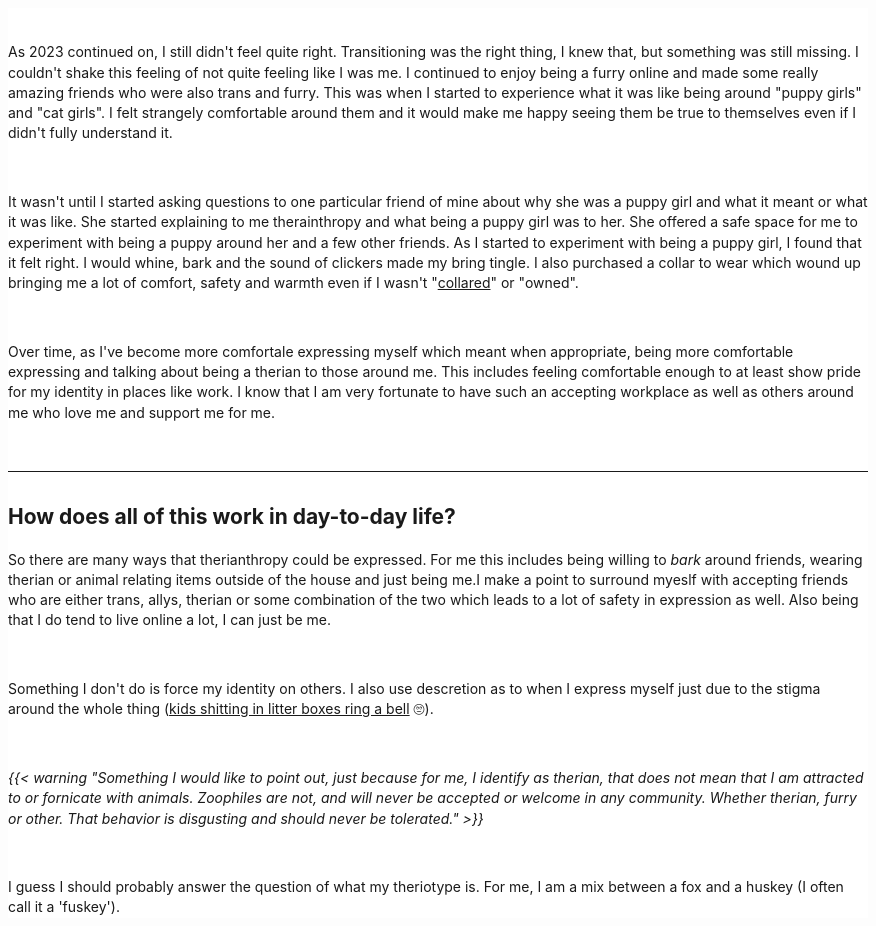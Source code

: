 <br>

As 2023 continued on, I still didn't feel quite right. Transitioning was the right thing, I knew that, but something was still missing. I couldn't shake this feeling of not quite feeling like I was me. I continued to enjoy being a furry online and made some really amazing friends who were also trans and furry. This was when I started to experience what it was like being around "puppy girls" and "cat girls". I felt strangely comfortable around them and it would make me happy seeing them be true to themselves even if I didn't fully understand it.

<br>

It wasn't until I started asking questions to one particular friend of mine about why she was a puppy girl and what it meant or what it was like. She started explaining to me therainthropy and what being a puppy girl was to her. She offered a safe space for me to experiment with being a puppy around her and a few other friends. As I started to experiment with being a puppy girl, I found that it felt right. I would whine, bark and the sound of clickers made my bring tingle. I also purchased a collar to wear which wound up bringing me a lot of comfort, safety and warmth even if I wasn't "<a href="https://en.wikipedia.org/wiki/Collars_in_BDSM" data-nsfw-warning="true">collared</a>" or "owned".

<br>

Over time, as I've become more comfortale expressing myself which meant when appropriate, being more comfortable expressing and talking about being a therian to those around me. This includes feeling comfortable enough to at least show pride for my identity in places like work. I know that I am very fortunate to have such an accepting workplace as well as others around me who love me and support me for me.

<br>

---

## How does all of this work in day-to-day life?

So there are many ways that therianthropy could be expressed. For me this includes being willing to *bark* around friends, wearing therian or animal relating items outside of the house and just being me.I make a point to surround myeslf with accepting friends who are either trans, allys, therian or some combination of the two which leads to a lot of safety in expression as well. Also being that I do tend to live online a lot, I can just be me.

<br>

Something I don't do is force my identity on others. I also use descretion as to when I express myself just due to the stigma around the whole thing (<a href="https://en.wikipedia.org/wiki/Litter_boxes_in_schools_hoax" data-nsfw-warning="I'm only putting a warning here because this hoax was ridiculous and there was never an instance of a kid using a litter box in school">kids shitting in litter boxes ring a bell</a> 🙄).

<br>

_{{< warning "Something I would like to point out, just because for me, I identify as therian, that does not mean that I am attracted to or fornicate with animals. Zoophiles are not, and will never be accepted or welcome in any community. Whether therian, furry or other. That behavior is disgusting and should never be tolerated." >}}_

<br>

I guess I should probably answer the question of what my theriotype is. For me, I am a mix between a fox and a huskey (I often call it a 'fuskey').
